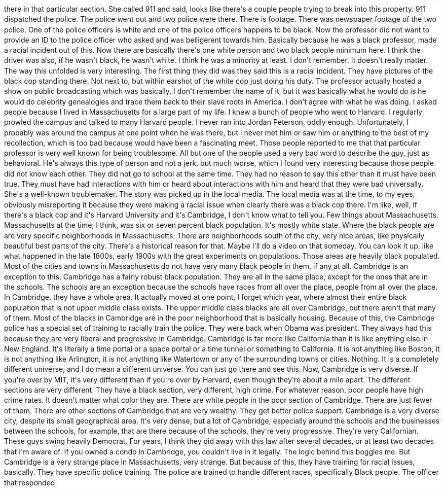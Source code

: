 there in that particular section. She called 911 and said, looks like there's a couple people trying to break into this property. 911 dispatched the police. The police went out and two police were there. There is footage. There was newspaper footage of the two police. One of the police officers is white and one of the police officers happens to be black. Now the professor did not want to provide an ID to the police officer who asked and was belligerent towards him. Basically because he was a black professor, made a racial incident out of this. Now there are basically there's one white person and two black people minimum here. I think the driver was also, if he wasn't black, he wasn't white. I think he was a minority at least. I don't remember. It doesn't really matter. The way this unfolded is very interesting. The first thing they did was they said this is a racial incident. They have pictures of the black cop standing there. Not next to, but within earshot of the white cop just doing his duty. The professor actually hosted a show on public broadcasting which was basically, I don't remember the name of it, but it was basically what he would do is he would do celebrity genealogies and trace them back to their slave roots in America. I don't agree with what he was doing. I asked people because I lived in Massachusetts for a large part of my life. I knew a bunch of people who went to Harvard. I regularly prowled the campus and talked to many Harvard people. I never ran into Jordan Peterson, oddly enough. Unfortunately, I probably was around the campus at one point when he was there, but I never met him or saw him or anything to the best of my recollection, which is too bad because would have been a fascinating meet. Those people reported to me that that particular professor is very well known for being troublesome. All but one of the people used a very bad word to describe the guy, just as behavioral. He's always this type of person and not a jerk, but much worse, which I found very interesting because those people did not know each other. They did not go to school at the same time. They had no reason to say this other than it must have been true. They must have had interactions with him or heard about interactions with him and heard that they were bad universally. She's a well-known troublemaker. The story was picked up in the local media. The local media was at the time, to my eyes, obviously misreporting it because they were making a racial issue when clearly there was a black cop there. I'm like, well, if there's a black cop and it's Harvard University and it's Cambridge, I don't know what to tell you. Few things about Massachusetts. Massachusetts at the time, I think, was six or seven percent black population. It's mostly white state. Where the black people are are very specific neighborhoods in Massachusetts. There are neighborhoods south of the city, very nice areas, like physically beautiful best parts of the city. There's a historical reason for that. Maybe I'll do a video on that someday. You can look it up, like what happened in the late 1800s, early 1900s with the great experiments on populations. Those areas are heavily black populated. Most of the cities and towns in Massachusetts do not have very many black people in them, if any at all. Cambridge is an exception to this. Cambridge has a fairly robust black population. They are all in the same place, except for the ones that are in the schools. The schools are an exception because the schools have races from all over the place, people from all over the place. In Cambridge, they have a whole area. It actually moved at one point, I forget which year, where almost their entire black population that is not upper middle class exists. The upper middle class blacks are all over Cambridge, but there aren't that many of them. Most of the blacks in Cambridge are in the poor neighborhood that is basically housing. Because of this, the Cambridge police has a special set of training to racially train the police. They were back when Obama was president. They always had this because they are very liberal and progressive in Cambridge. Cambridge is far more like California than it is like anything else in New England. It's literally a time portal or a space portal or a time tunnel or something to California. It is not anything like Boston, it is not anything like Arlington, it is not anything like Watertown or any of the surrounding towns or cities. Nothing. It is a completely different universe, and I do mean a different universe. You can just go there and see this. Now, Cambridge is very diverse. If you're over by MIT, it's very different than if you're over by Harvard, even though they're about a mile apart. The different sections are very different. They have a black section, very different, high crime. For whatever reason, poor people have high crime rates. It doesn't matter what color they are. There are white people in the poor section of Cambridge. There are just fewer of them. There are other sections of Cambridge that are very wealthy. They get better police support. Cambridge is a very diverse city, despite its small geographical area. It's very dense, but a lot of Cambridge, especially around the schools and the businesses between the schools, for example, that are there because of the schools, they're very progressive. They're very Californian. These guys swing heavily Democrat. For years, I think they did away with this law after several decades, or at least two decades that I'm aware of. If you owned a condo in Cambridge, you couldn't live in it legally. The logic behind this boggles me. But Cambridge is a very strange place in Massachusetts, very strange. But because of this, they have training for racial issues, basically. They have specific police training. The police are trained to handle different races, specifically Black people. The officer that responded